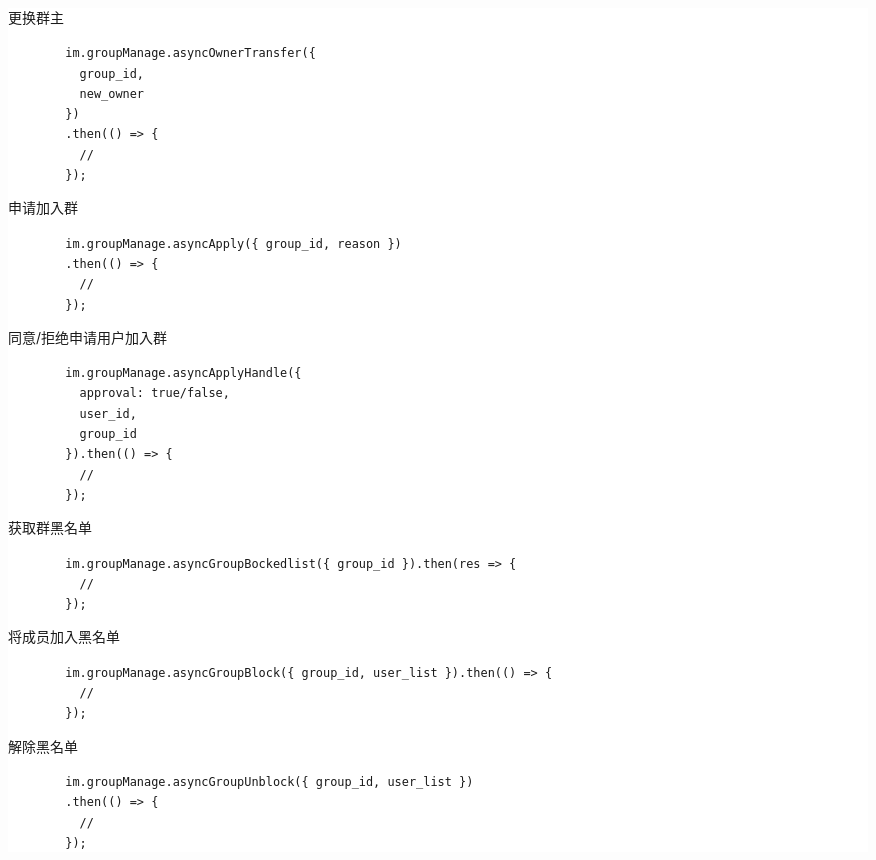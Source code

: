 更换群主

```
        im.groupManage.asyncOwnerTransfer({
          group_id,
          new_owner
        })
        .then(() => {
          //
        });

```

申请加入群

```
        im.groupManage.asyncApply({ group_id, reason })
        .then(() => {
          //
        });

```

同意/拒绝申请用户加入群

```
        im.groupManage.asyncApplyHandle({
          approval: true/false,
          user_id,
          group_id
        }).then(() => {
          //
        });

```

获取群黑名单

```
        im.groupManage.asyncGroupBockedlist({ group_id }).then(res => {
          //
        });

```

将成员加入黑名单

```
        im.groupManage.asyncGroupBlock({ group_id, user_list }).then(() => {
          //
        });

```

解除黑名单

```
        im.groupManage.asyncGroupUnblock({ group_id, user_list })
        .then(() => {
          //
        });

```
